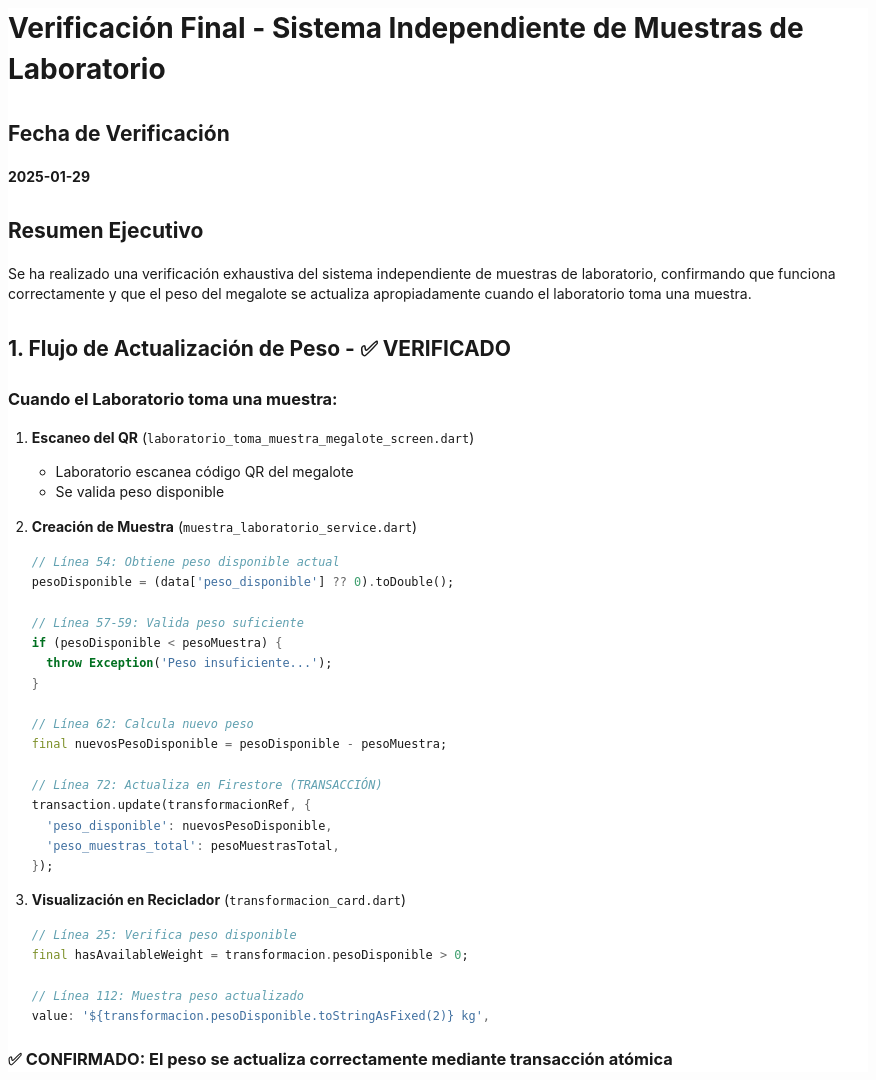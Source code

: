 # Verificación Final - Sistema Independiente de Muestras de Laboratorio

## Fecha de Verificación
**2025-01-29**

## Resumen Ejecutivo
Se ha realizado una verificación exhaustiva del sistema independiente de muestras de laboratorio, confirmando que funciona correctamente y que el peso del megalote se actualiza apropiadamente cuando el laboratorio toma una muestra.

## 1. Flujo de Actualización de Peso - ✅ VERIFICADO

### Cuando el Laboratorio toma una muestra:

1. **Escaneo del QR** (`laboratorio_toma_muestra_megalote_screen.dart`)
   - Laboratorio escanea código QR del megalote
   - Se valida peso disponible

2. **Creación de Muestra** (`muestra_laboratorio_service.dart`)
   ```dart
   // Línea 54: Obtiene peso disponible actual
   pesoDisponible = (data['peso_disponible'] ?? 0).toDouble();
   
   // Línea 57-59: Valida peso suficiente
   if (pesoDisponible < pesoMuestra) {
     throw Exception('Peso insuficiente...');
   }
   
   // Línea 62: Calcula nuevo peso
   final nuevosPesoDisponible = pesoDisponible - pesoMuestra;
   
   // Línea 72: Actualiza en Firestore (TRANSACCIÓN)
   transaction.update(transformacionRef, {
     'peso_disponible': nuevosPesoDisponible,
     'peso_muestras_total': pesoMuestrasTotal,
   });
   ```

3. **Visualización en Reciclador** (`transformacion_card.dart`)
   ```dart
   // Línea 25: Verifica peso disponible
   final hasAvailableWeight = transformacion.pesoDisponible > 0;
   
   // Línea 112: Muestra peso actualizado
   value: '${transformacion.pesoDisponible.toStringAsFixed(2)} kg',
   ```

### ✅ CONFIRMADO: El peso se actualiza correctamente mediante transacción atómica
